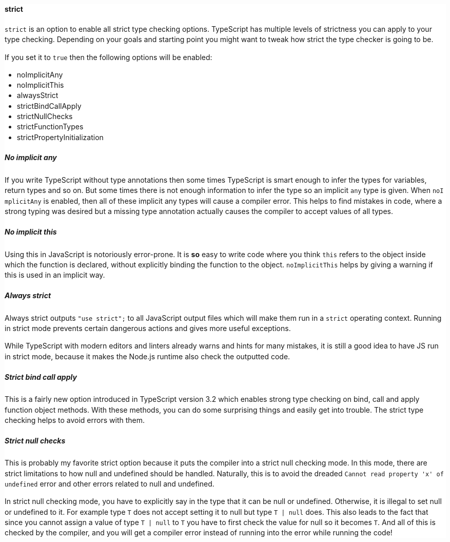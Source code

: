 #### strict

`strict` is an option to enable all strict type checking options. TypeScript has multiple levels of strictness you can apply to your type checking. Depending on your goals and starting point you might want to tweak how strict the type checker is going to be.

If you set it to `true` then the following options will be enabled:

- noImplicitAny
- noImplicitThis
- alwaysStrict
- strictBindCallApply
- strictNullChecks
- strictFunctionTypes
- strictPropertyInitialization

##### No implicit any

If you write TypeScript without type annotations then some times TypeScript is smart enough to infer the types for variables, return types and so on. But some times there is not enough information to infer the type so an implicit `any` type is given. When `noImplicitAny` is enabled, then all of these implicit any types will cause a compiler error. This helps to find mistakes in code, where a strong typing was desired but a missing type annotation actually causes the compiler to accept values of all types.

##### No implicit this

Using this in JavaScript is notoriously error-prone. It is **so** easy to write code where you think `this` refers to the object inside which the function is declared, without explicitly binding the function to the object. `noImplicitThis` helps by giving a warning if this is used in an implicit way.

##### Always strict

Always strict outputs `"use strict";` to all JavaScript output files which will make them run in a `strict` operating context. Running in strict mode prevents certain dangerous actions and gives more useful exceptions.

While TypeScript with modern editors and linters already warns and hints for many mistakes, it is still a good idea to have JS run in strict mode, because it makes the Node.js runtime also check the outputted code.

##### Strict bind call apply

This is a fairly new option introduced in TypeScript version 3.2 which enables strong type checking on bind, call and apply function object methods. With these methods, you can do some surprising things and easily get into trouble. The strict type checking helps to avoid errors with them.

##### Strict null checks

This is probably my favorite strict option because it puts the compiler into a strict null checking mode. In this mode, there are strict limitations to how null and undefined should be handled. Naturally, this is to avoid the dreaded `Cannot read property 'x' of undefined` error and other errors related to null and undefined.

In strict null checking mode, you have to explicitly say in the type that it can be null or undefined. Otherwise, it is illegal to set null or undefined to it. For example type `T` does not accept setting it to null but type `T | null` does. This also leads to the fact that since you cannot assign a value of type `T | null` to `T` you have to first check the value for null so it becomes `T`. And all of this is checked by the compiler, and you will get a compiler error instead of running into the error while running the code!
